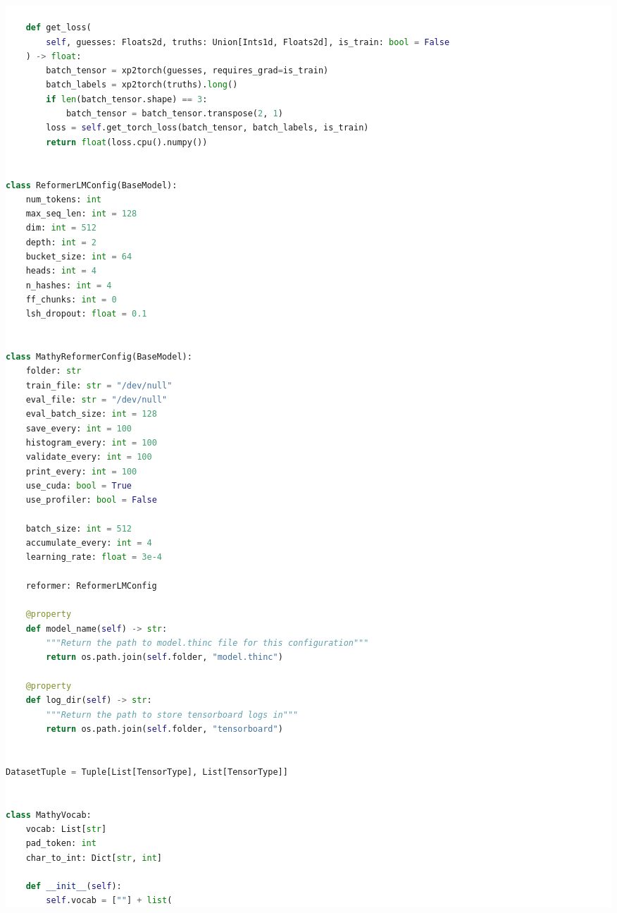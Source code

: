 ```python

    def get_loss(
        self, guesses: Floats2d, truths: Union[Ints1d, Floats2d], is_train: bool = False
    ) -> float:
        batch_tensor = xp2torch(guesses, requires_grad=is_train)
        batch_labels = xp2torch(truths).long()
        if len(batch_tensor.shape) == 3:
            batch_tensor = batch_tensor.transpose(2, 1)
        loss = self.get_torch_loss(batch_tensor, batch_labels, is_train)
        return float(loss.cpu().numpy())


class ReformerLMConfig(BaseModel):
    num_tokens: int
    max_seq_len: int = 128
    dim: int = 512
    depth: int = 2
    bucket_size: int = 64
    heads: int = 4
    n_hashes: int = 4
    ff_chunks: int = 0
    lsh_dropout: float = 0.1


class MathyReformerConfig(BaseModel):
    folder: str
    train_file: str = "/dev/null"
    eval_file: str = "/dev/null"
    eval_batch_size: int = 128
    save_every: int = 100
    histogram_every: int = 100
    validate_every: int = 100
    print_every: int = 100
    use_cuda: bool = True
    use_profiler: bool = False

    batch_size: int = 512
    accumulate_every: int = 4
    learning_rate: float = 3e-4

    reformer: ReformerLMConfig

    @property
    def model_name(self) -> str:
        """Return the path to model.thinc file for this configuration"""
        return os.path.join(self.folder, "model.thinc")

    @property
    def log_dir(self) -> str:
        """Return the path to store tensorboard logs in"""
        return os.path.join(self.folder, "tensorboard")


DatasetTuple = Tuple[List[TensorType], List[TensorType]]


class MathyVocab:
    vocab: List[str]
    pad_token: int
    char_to_int: Dict[str, int]

    def __init__(self):
        self.vocab = [""] + list(
```